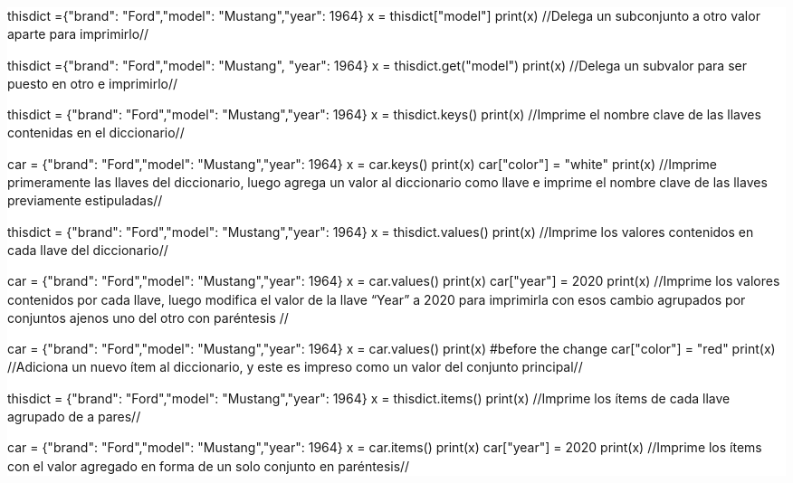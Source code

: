thisdict ={"brand": "Ford","model": "Mustang","year": 1964}
x = thisdict["model"]
print(x)
//Delega un subconjunto a otro valor aparte para imprimirlo//

thisdict ={"brand": "Ford","model": "Mustang", "year": 1964}
x = thisdict.get("model")
print(x)
//Delega un subvalor para ser puesto en otro e imprimirlo//

thisdict = {"brand": "Ford","model": "Mustang","year": 1964}
x = thisdict.keys()
print(x)
//Imprime el nombre clave de las llaves contenidas en el diccionario//




car = {"brand": "Ford","model": "Mustang","year": 1964}
x = car.keys()
print(x)
car["color"] = "white"
print(x)
//Imprime primeramente las llaves del diccionario, luego agrega un valor al diccionario como llave e imprime el nombre clave de las llaves previamente estipuladas//


thisdict = {"brand": "Ford","model": "Mustang","year": 1964}
x = thisdict.values()
print(x)
//Imprime los valores contenidos en cada llave del diccionario//

car = {"brand": "Ford","model": "Mustang","year": 1964}
x = car.values()
print(x) 
car["year"] = 2020
print(x)
//Imprime los valores contenidos por cada llave, luego modifica el valor de la llave “Year” a 2020 para imprimirla con esos cambio agrupados por conjuntos ajenos uno del otro con paréntesis //

car = {"brand": "Ford","model": "Mustang","year": 1964}
x = car.values()
print(x) #before the change
car["color"] = "red"
print(x)
//Adiciona un nuevo ítem al diccionario, y este es impreso como un valor del conjunto principal//

thisdict = {"brand": "Ford","model": "Mustang","year": 1964}
x = thisdict.items()
print(x)
//Imprime los ítems de cada llave agrupado de a pares//

car = {"brand": "Ford","model": "Mustang","year": 1964}
x = car.items()
print(x)
car["year"] = 2020
print(x)
//Imprime los ítems con el valor agregado en forma de un solo conjunto en paréntesis//
 